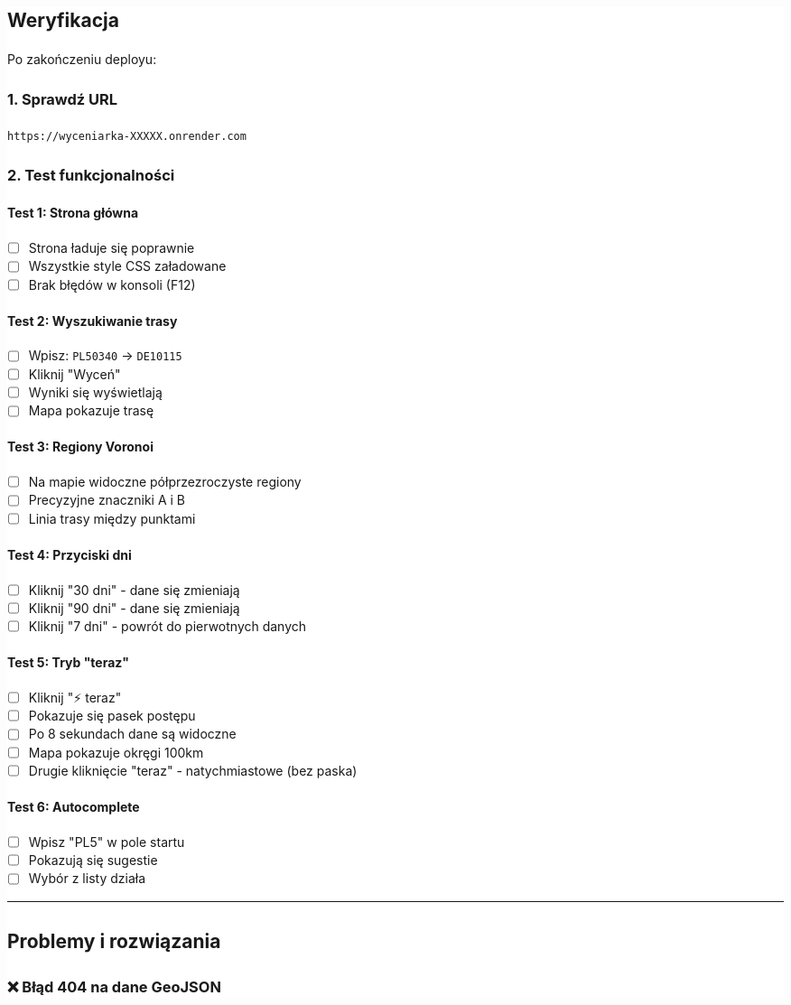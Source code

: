 
## Weryfikacja

Po zakończeniu deployu:

### 1. Sprawdź URL
```
https://wyceniarka-XXXXX.onrender.com
```

### 2. Test funkcjonalności

#### Test 1: Strona główna
- [ ] Strona ładuje się poprawnie
- [ ] Wszystkie style CSS załadowane
- [ ] Brak błędów w konsoli (F12)

#### Test 2: Wyszukiwanie trasy
- [ ] Wpisz: `PL50340` → `DE10115`
- [ ] Kliknij "Wyceń"
- [ ] Wyniki się wyświetlają
- [ ] Mapa pokazuje trasę

#### Test 3: Regiony Voronoi
- [ ] Na mapie widoczne półprzezroczyste regiony
- [ ] Precyzyjne znaczniki A i B
- [ ] Linia trasy między punktami

#### Test 4: Przyciski dni
- [ ] Kliknij "30 dni" - dane się zmieniają
- [ ] Kliknij "90 dni" - dane się zmieniają
- [ ] Kliknij "7 dni" - powrót do pierwotnych danych

#### Test 5: Tryb "teraz"
- [ ] Kliknij "⚡ teraz"
- [ ] Pokazuje się pasek postępu
- [ ] Po 8 sekundach dane są widoczne
- [ ] Mapa pokazuje okręgi 100km
- [ ] Drugie kliknięcie "teraz" - natychmiastowe (bez paska)

#### Test 6: Autocomplete
- [ ] Wpisz "PL5" w pole startu
- [ ] Pokazują się sugestie
- [ ] Wybór z listy działa

---

## Problemy i rozwiązania

### ❌ Błąd 404 na dane GeoJSON
